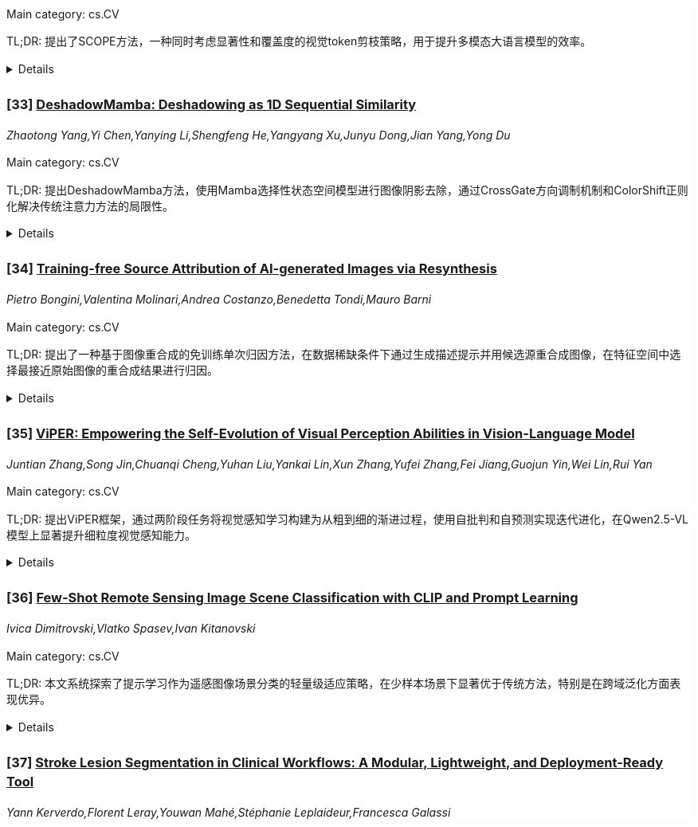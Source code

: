Main category: cs.CV

TL;DR: 提出了SCOPE方法，一种同时考虑显著性和覆盖度的视觉token剪枝策略，用于提升多模态大语言模型的效率。


<details><summary>Details</summary></details>


### [33] [DeshadowMamba: Deshadowing as 1D Sequential Similarity](https://arxiv.org/abs/2510.24260)
*Zhaotong Yang,Yi Chen,Yanying Li,Shengfeng He,Yangyang Xu,Junyu Dong,Jian Yang,Yong Du*

Main category: cs.CV

TL;DR: 提出DeshadowMamba方法，使用Mamba选择性状态空间模型进行图像阴影去除，通过CrossGate方向调制机制和ColorShift正则化解决传统注意力方法的局限性。


<details><summary>Details</summary></details>


### [34] [Training-free Source Attribution of AI-generated Images via Resynthesis](https://arxiv.org/abs/2510.24278)
*Pietro Bongini,Valentina Molinari,Andrea Costanzo,Benedetta Tondi,Mauro Barni*

Main category: cs.CV

TL;DR: 提出了一种基于图像重合成的免训练单次归因方法，在数据稀缺条件下通过生成描述提示并用候选源重合成图像，在特征空间中选择最接近原始图像的重合成结果进行归因。


<details><summary>Details</summary></details>


### [35] [ViPER: Empowering the Self-Evolution of Visual Perception Abilities in Vision-Language Model](https://arxiv.org/abs/2510.24285)
*Juntian Zhang,Song Jin,Chuanqi Cheng,Yuhan Liu,Yankai Lin,Xun Zhang,Yufei Zhang,Fei Jiang,Guojun Yin,Wei Lin,Rui Yan*

Main category: cs.CV

TL;DR: 提出ViPER框架，通过两阶段任务将视觉感知学习构建为从粗到细的渐进过程，使用自批判和自预测实现迭代进化，在Qwen2.5-VL模型上显著提升细粒度视觉感知能力。


<details><summary>Details</summary></details>


### [36] [Few-Shot Remote Sensing Image Scene Classification with CLIP and Prompt Learning](https://arxiv.org/abs/2510.24321)
*Ivica Dimitrovski,Vlatko Spasev,Ivan Kitanovski*

Main category: cs.CV

TL;DR: 本文系统探索了提示学习作为遥感图像场景分类的轻量级适应策略，在少样本场景下显著优于传统方法，特别是在跨域泛化方面表现优异。


<details><summary>Details</summary></details>


### [37] [Stroke Lesion Segmentation in Clinical Workflows: A Modular, Lightweight, and Deployment-Ready Tool](https://arxiv.org/abs/2510.24378)
*Yann Kerverdo,Florent Leray,Youwan Mahé,Stéphanie Leplaideur,Francesca Galassi*
